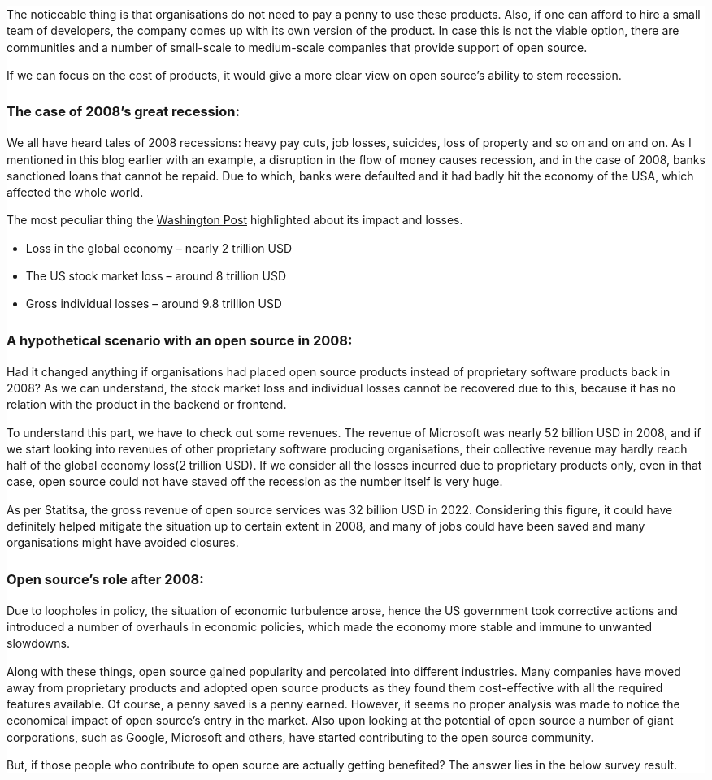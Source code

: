 The noticeable thing is that organisations do not need to pay a penny to use these products. Also, if one can afford to hire a small team of developers, the company comes up with its own version of the product. In case this is not the viable option, there are communities and a number of small-scale to medium-scale companies that provide support of open source.

If we can focus on the cost of products, it would give a more clear view on open source’s ability to stem recession.

### The case of 2008’s great recession:

We all have heard tales of 2008 recessions: heavy pay cuts, job losses, suicides, loss of property and so on and on and on. As I mentioned in this blog earlier with an example, a disruption in the flow of money causes recession, and in the case of 2008, banks sanctioned loans that cannot be repaid. Due to which, banks were defaulted and it had badly hit the economy of the USA, which affected the whole world.

The most peculiar thing the [Washington Post](https://www.washingtonpost.com/business/economy/a-guide-to-the-financial-crisis--10-years-later/2018/09/10/114b76ba-af10-11e8-a20b-5f4f84429666_story.html) highlighted about its impact and losses. 

* Loss in the global economy – nearly 2 trillion USD

* The US stock market loss – around 8 trillion USD

* Gross individual losses – around  9.8 trillion USD

### A hypothetical scenario with an open source in 2008:

Had it changed anything if organisations had placed open source products instead of proprietary software products back in 2008? As we can understand, the stock market loss and individual losses cannot be recovered due to this, because it has no relation with the product in the backend or frontend.

To understand this part, we have to check out some revenues. The revenue of Microsoft was nearly 52 billion USD in 2008, and if we start looking into revenues of other proprietary software producing organisations, their collective revenue may hardly reach half of the global economy loss(2 trillion USD). If we consider all the losses incurred due to proprietary products only, even in that case, open source could not have staved off the recession as the number itself is very huge.

As per Statitsa, the gross revenue of open source services was 32 billion USD in 2022. Considering this figure, it could have definitely helped mitigate the situation up to certain extent in 2008, and many of jobs could have been saved and many organisations might have avoided closures.

### Open source’s role after 2008:

Due to loopholes in policy, the situation of economic turbulence arose, hence the US government took corrective actions and introduced a number of overhauls in economic policies, which made the economy more stable and immune to unwanted slowdowns.

Along with these things, open source gained popularity and percolated into different industries. Many companies have moved away from proprietary products and adopted open source products as they found them cost-effective with all the required features available. Of course, a penny saved is a penny earned. However, it seems no proper analysis was made to notice the economical impact of open source’s entry in the market. Also upon looking at the potential of open source a number of giant corporations, such as Google, Microsoft and others, have started contributing to the open source community.

But, if those people who contribute to open source are actually getting benefited? The answer lies in the below survey result.
